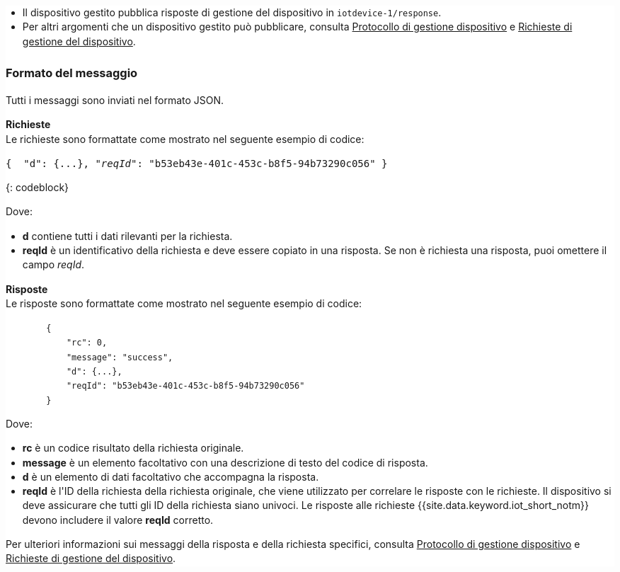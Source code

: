 - Il dispositivo gestito pubblica risposte di gestione del dispositivo in `iotdevice-1/response`.
- Per altri argomenti che un dispositivo gestito può pubblicare, consulta [Protocollo di gestione dispositivo](device_mgmt/index.html) e [Richieste di gestione del dispositivo](device_mgmt/requests.html).



### Formato del messaggio

Tutti i messaggi sono inviati nel formato JSON.

**Richieste**  
Le richieste sono formattate come mostrato nel seguente esempio di codice:

<pre class="pre">{  "d": {...}, "<var class="keyword varname">reqId</var>": "b53eb43e-401c-453c-b8f5-94b73290c056" }</pre>
{: codeblock}

Dove:

 - **d** contiene tutti i dati rilevanti per la richiesta.
 - **reqId** è un identificativo della richiesta e deve essere copiato in una risposta. Se non è richiesta una risposta, puoi omettere il campo *reqId*.

**Risposte**  
Le risposte sono formattate come mostrato nel seguente esempio di codice: 
```
        {
            "rc": 0,
            "message": "success",
            "d": {...},
            "reqId": "b53eb43e-401c-453c-b8f5-94b73290c056"
        }
```
Dove:  
 - **rc** è un codice risultato della richiesta originale.
 - **message** è un elemento facoltativo con una descrizione di testo del codice di risposta.
 - **d** è un elemento di dati facoltativo che accompagna la risposta.
 - **reqId** è l'ID della richiesta della richiesta originale, che viene utilizzato per correlare le risposte con le richieste. Il dispositivo si deve assicurare che tutti gli ID della richiesta siano univoci. Le risposte alle richieste {{site.data.keyword.iot_short_notm}} devono includere il valore **reqId** corretto.

Per ulteriori informazioni sui messaggi della risposta e della richiesta specifici, consulta [Protocollo di gestione dispositivo](device_mgmt/index.html) e [Richieste di gestione del dispositivo](device_mgmt/requests.html).
